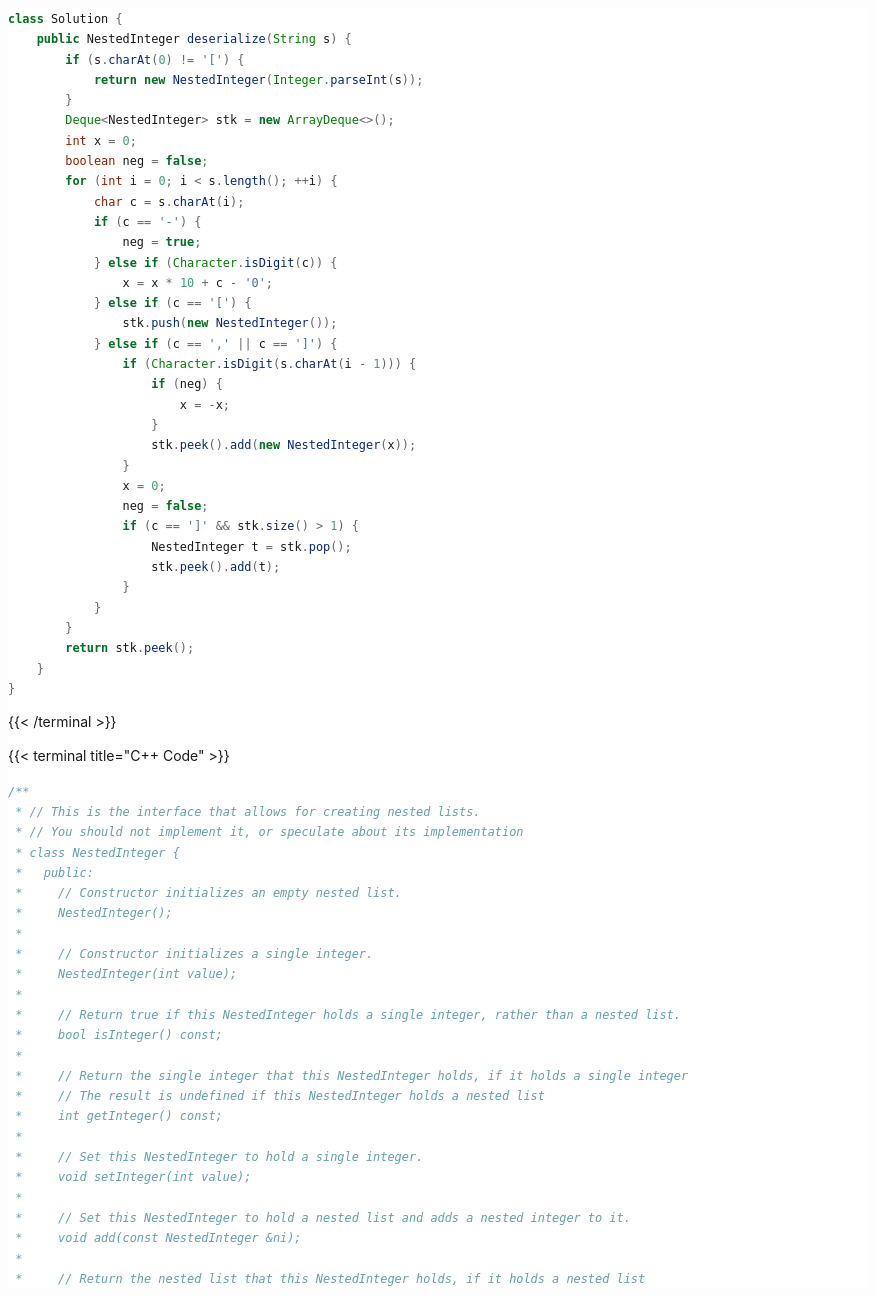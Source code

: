```java
class Solution {
    public NestedInteger deserialize(String s) {
        if (s.charAt(0) != '[') {
            return new NestedInteger(Integer.parseInt(s));
        }
        Deque<NestedInteger> stk = new ArrayDeque<>();
        int x = 0;
        boolean neg = false;
        for (int i = 0; i < s.length(); ++i) {
            char c = s.charAt(i);
            if (c == '-') {
                neg = true;
            } else if (Character.isDigit(c)) {
                x = x * 10 + c - '0';
            } else if (c == '[') {
                stk.push(new NestedInteger());
            } else if (c == ',' || c == ']') {
                if (Character.isDigit(s.charAt(i - 1))) {
                    if (neg) {
                        x = -x;
                    }
                    stk.peek().add(new NestedInteger(x));
                }
                x = 0;
                neg = false;
                if (c == ']' && stk.size() > 1) {
                    NestedInteger t = stk.pop();
                    stk.peek().add(t);
                }
            }
        }
        return stk.peek();
    }
}
```
{{< /terminal >}}

{{< terminal title="C++ Code" >}}
```cpp
/**
 * // This is the interface that allows for creating nested lists.
 * // You should not implement it, or speculate about its implementation
 * class NestedInteger {
 *   public:
 *     // Constructor initializes an empty nested list.
 *     NestedInteger();
 *
 *     // Constructor initializes a single integer.
 *     NestedInteger(int value);
 *
 *     // Return true if this NestedInteger holds a single integer, rather than a nested list.
 *     bool isInteger() const;
 *
 *     // Return the single integer that this NestedInteger holds, if it holds a single integer
 *     // The result is undefined if this NestedInteger holds a nested list
 *     int getInteger() const;
 *
 *     // Set this NestedInteger to hold a single integer.
 *     void setInteger(int value);
 *
 *     // Set this NestedInteger to hold a nested list and adds a nested integer to it.
 *     void add(const NestedInteger &ni);
 *
 *     // Return the nested list that this NestedInteger holds, if it holds a nested list
```
